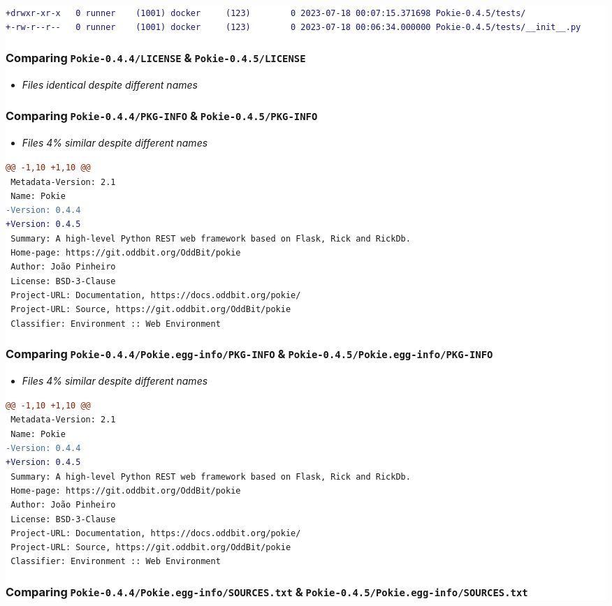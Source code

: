 ```diff
+drwxr-xr-x   0 runner    (1001) docker     (123)        0 2023-07-18 00:07:15.371698 Pokie-0.4.5/tests/
+-rw-r--r--   0 runner    (1001) docker     (123)        0 2023-07-18 00:06:34.000000 Pokie-0.4.5/tests/__init__.py
```

### Comparing `Pokie-0.4.4/LICENSE` & `Pokie-0.4.5/LICENSE`

 * *Files identical despite different names*

### Comparing `Pokie-0.4.4/PKG-INFO` & `Pokie-0.4.5/PKG-INFO`

 * *Files 4% similar despite different names*

```diff
@@ -1,10 +1,10 @@
 Metadata-Version: 2.1
 Name: Pokie
-Version: 0.4.4
+Version: 0.4.5
 Summary: A high-level Python REST web framework based on Flask, Rick and RickDb.
 Home-page: https://git.oddbit.org/OddBit/pokie
 Author: João Pinheiro
 License: BSD-3-Clause
 Project-URL: Documentation, https://docs.oddbit.org/pokie/
 Project-URL: Source, https://git.oddbit.org/OddBit/pokie
 Classifier: Environment :: Web Environment
```

### Comparing `Pokie-0.4.4/Pokie.egg-info/PKG-INFO` & `Pokie-0.4.5/Pokie.egg-info/PKG-INFO`

 * *Files 4% similar despite different names*

```diff
@@ -1,10 +1,10 @@
 Metadata-Version: 2.1
 Name: Pokie
-Version: 0.4.4
+Version: 0.4.5
 Summary: A high-level Python REST web framework based on Flask, Rick and RickDb.
 Home-page: https://git.oddbit.org/OddBit/pokie
 Author: João Pinheiro
 License: BSD-3-Clause
 Project-URL: Documentation, https://docs.oddbit.org/pokie/
 Project-URL: Source, https://git.oddbit.org/OddBit/pokie
 Classifier: Environment :: Web Environment
```

### Comparing `Pokie-0.4.4/Pokie.egg-info/SOURCES.txt` & `Pokie-0.4.5/Pokie.egg-info/SOURCES.txt`
